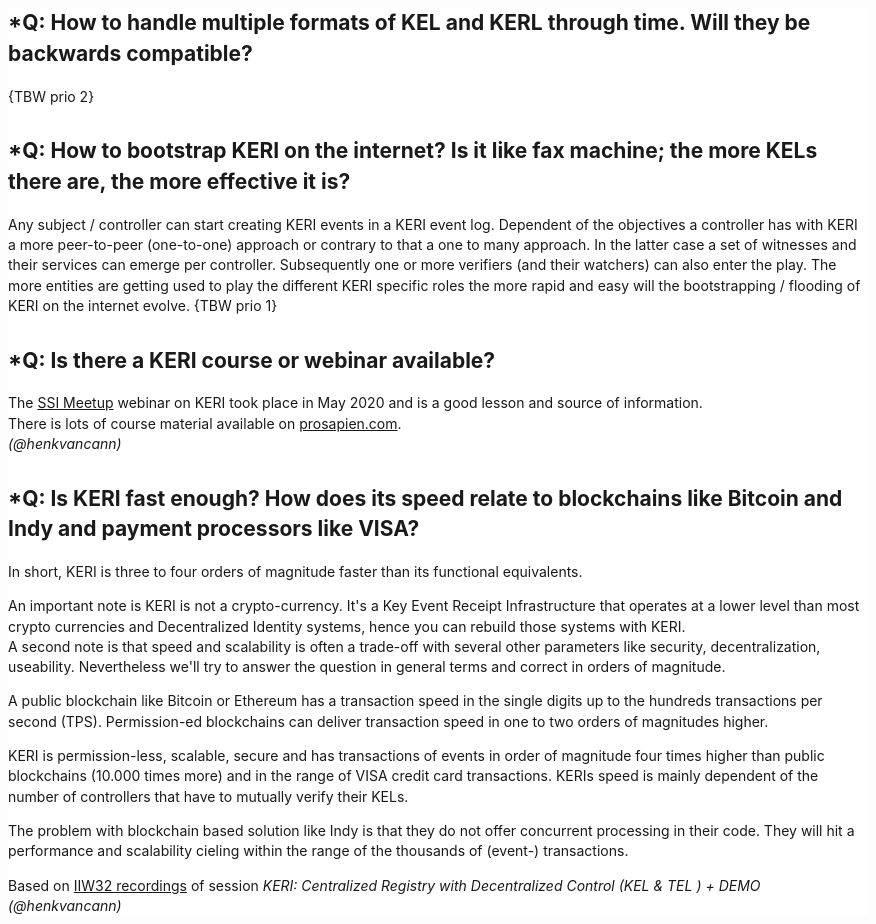 ## *Q: How to handle multiple formats of KEL and KERL through time. Will they be backwards compatible?

{TBW prio 2}

## *Q: How to bootstrap KERI on the internet? Is it like fax machine; the more KELs there are, the more effective it is?

Any subject / controller can start creating KERI events in a KERI event log. Dependent of the objectives a controller has with KERI a more peer-to-peer (one-to-one) approach or contrary to that a one to many approach. In the latter case a set of witnesses and their services can emerge per controller. Subsequently one or more verifiers (and their watchers) can also enter the play.
The more entities are getting used to play the different KERI specific roles the more rapid and easy will the bootstrapping / flooding of KERI on the internet evolve.
{TBW prio 1}

## *Q: Is there a KERI course or webinar available?

The [SSI Meetup](https://ssimeetup.org/key-event-receipt-infrastructure-KERI-secure-identifier-overlay-internet-sam-smith-webinar-58/) webinar on KERI took place in May 2020 and is a good lesson and source of information.\
There is lots of course material available on [prosapien.com](https://www.prosapien.com).\
*(@henkvancann)*

## *Q: Is KERI fast enough? How does its speed relate to blockchains like Bitcoin and Indy and payment processors like VISA?

In short, KERI is three to four orders of magnitude faster than its functional equivalents.

An important note is KERI is not a crypto-currency. It's a Key Event Receipt Infrastructure that operates at a lower level than most crypto currencies and Decentralized Identity systems, hence you can rebuild those systems with KERI.\
A second note is that speed and scalability is often a trade-off with several other parameters like security, decentralization, useability. Nevertheless we'll try to answer the question in general terms and correct in orders of magnitude.

A public blockchain like Bitcoin or Ethereum has a transaction speed in the single digits up to the hundreds transactions per second (TPS). Permission-ed blockchains can deliver transaction speed in one to two orders of magnitudes higher.

KERI is permission-less, scalable, secure and has transactions of events in order of magnitude four times higher than public blockchains (10.000 times more) and in the range of VISA credit card transactions. KERIs speed is mainly dependent of the number of controllers that have to mutually verify their KELs.

The problem with blockchain based solution like Indy is that they do not offer concurrent processing in their code. They will hit a performance and scalability cieling within the range of the thousands of (event-) transactions.

Based on [IIW32 recordings](https://eu01web.zoom.us/rec/play/ymi1tW8_oy1ejYDnhtP6lw9DFSqmwWW32Vs-Savd_s-5dWuIOPOY9zZlhkoyDUQjqBA5eR12TK_8eX2m.5e_aDMp-J1c_t551?continueMode=true) of session
*KERI: Centralized Registry with Decentralized Control (KEL & TEL ) + DEMO*\
*(@henkvancann)*
